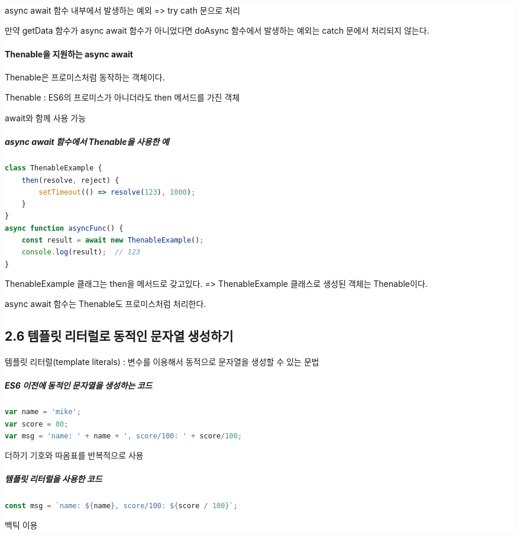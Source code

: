 async await 함수 내부에서 발생하는 예외 => try cath 문으로 처리

만약 getData 함수가 async await 함수가 아니었다면 doAsync 함수에서 발생하는 예외는 catch 문에서 처리되지 않는다.



#### Thenable을 지원하는 async await

Thenable은 프로미스처럼 동작하는 객체이다.

Thenable : ES6의 프로미스가 아니더라도 then 메서드를 가진 객체

await와 함께 사용 가능



##### async await 함수에서 Thenable을 사용한 예

```js
class ThenableExample {
    then(resolve, reject) {
        setTimeout(() => resolve(123), 1000);
    }
}
async function asyncFunc() {
    const result = await new ThenableExample();
    console.log(result);  // 123
}
```

ThenableExample 클래그는 then을 메서드로 갖고있다. => ThenableExample 클래스로 생성된 객체는 Thenable이다.

async await 함수는 Thenable도 프로미스처럼 처리한다.



## 2.6 템플릿 리터럴로 동적인 문자열 생성하기

템플릿 리터럴(template literals) : 변수를 이용해서 동적으로 문자열을 생성할 수 있는 문법



##### ES6 이전에 동적인 문자열을 생성하는 코드

```js
var name = 'mike';
var score = 80;
var msg = 'name: ' + name + ', score/100: ' + score/100;
```

더하기 기호와 따옴표를 반복적으로 사용



##### 템플릿 리터럴을 사용한 코드

```js
const msg = `name: ${name}, score/100: ${score / 100}`;
```

백틱 이용
